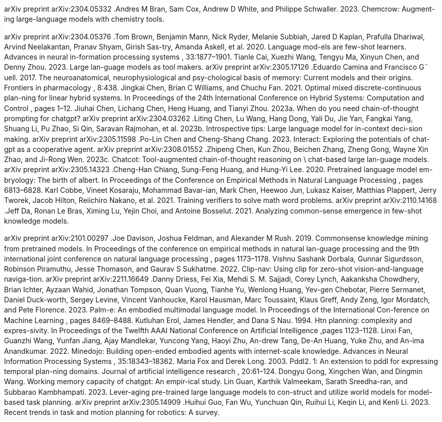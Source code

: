 arXiv preprint arXiv:2304.05332 .Andres M Bran, Sam Cox, Andrew D White, and Philippe Schwaller. 2023. Chemcrow: Augment-ing large-language models with chemistry tools. 

arXiv preprint arXiv:2304.05376 .Tom Brown, Benjamin Mann, Nick Ryder, Melanie Subbiah, Jared D Kaplan, Prafulla Dhariwal, Arvind Neelakantan, Pranav Shyam, Girish Sas-try, Amanda Askell, et al. 2020. Language mod-els are few-shot learners. Advances in neural in-formation processing systems , 33:1877–1901. Tianle Cai, Xuezhi Wang, Tengyu Ma, Xinyun Chen, and Denny Zhou. 2023. Large lan-guage models as tool makers. arXiv preprint arXiv:2305.17126 .Eduardo Camina and Francisco G¨ uell. 2017. The neuroanatomical, neurophysiological and psy-chological basis of memory: Current models and their origins. Frontiers in pharmacology , 8:438. Jingkai Chen, Brian C Williams, and Chuchu Fan. 2021. Optimal mixed discrete-continuous plan-ning for linear hybrid systems. In Proceedings of the 24th International Conference on Hybrid Systems: Computation and Control , pages 1–12. Jiuhai Chen, Lichang Chen, Heng Huang, and Tianyi Zhou. 2023a. When do you need chain-of-thought prompting for chatgpt? arXiv preprint arXiv:2304.03262 .Liting Chen, Lu Wang, Hang Dong, Yali Du, Jie Yan, Fangkai Yang, Shuang Li, Pu Zhao, Si Qin, Saravan Rajmohan, et al. 2023b. Introspective tips: Large language model for in-context deci-sion making. arXiv preprint arXiv:2305.11598 .Po-Lin Chen and Cheng-Shang Chang. 2023. Interact: Exploring the potentials of chat-gpt as a cooperative agent. arXiv preprint arXiv:2308.01552 .Zhipeng Chen, Kun Zhou, Beichen Zhang, Zheng Gong, Wayne Xin Zhao, and Ji-Rong Wen. 2023c. Chatcot: Tool-augmented chain-of-thought reasoning on \\ chat-based large lan-guage models. arXiv preprint arXiv:2305.14323 .Cheng-Han Chiang, Sung-Feng Huang, and Hung-Yi Lee. 2020. Pretrained language model em-bryology: The birth of albert. In Proceedings of the Conference on Empirical Methods in Natural Language Processing , pages 6813–6828. Karl Cobbe, Vineet Kosaraju, Mohammad Bavar-ian, Mark Chen, Heewoo Jun, Lukasz Kaiser, Matthias Plappert, Jerry Tworek, Jacob Hilton, Reiichiro Nakano, et al. 2021. Training verifiers to solve math word problems. arXiv preprint arXiv:2110.14168 .Jeff Da, Ronan Le Bras, Ximing Lu, Yejin Choi, and Antoine Bosselut. 2021. Analyzing common-sense emergence in few-shot knowledge models. 

arXiv preprint arXiv:2101.00297 .Joe Davison, Joshua Feldman, and Alexander M Rush. 2019. Commonsense knowledge mining from pretrained models. In Proceedings of the conference on empirical methods in natural lan-guage processing and the 9th international joint conference on natural language processing , pages 1173–1178. Vishnu Sashank Dorbala, Gunnar Sigurdsson, Robinson Piramuthu, Jesse Thomason, and Gaurav S Sukhatme. 2022. Clip-nav: Using clip for zero-shot vision-and-language naviga-tion. arXiv preprint arXiv:2211.16649 .Danny Driess, Fei Xia, Mehdi S. M. Sajjadi, Corey Lynch, Aakanksha Chowdhery, Brian Ichter, Ayzaan Wahid, Jonathan Tompson, Quan Vuong, Tianhe Yu, Wenlong Huang, Yev-gen Chebotar, Pierre Sermanet, Daniel Duck-worth, Sergey Levine, Vincent Vanhoucke, Karol Hausman, Marc Toussaint, Klaus Greff, Andy Zeng, Igor Mordatch, and Pete Florence. 2023. Palm-e: An embodied multimodal language model. In Proceedings of the International Con-ference on Machine Learning , pages 8469–8488. Kutluhan Erol, James Hendler, and Dana S Nau. 1994. Htn planning: complexity and expres-sivity. In Proceedings of the Twelfth AAAI National Conference on Artificial Intelligence ,pages 1123–1128. Linxi Fan, Guanzhi Wang, Yunfan Jiang, Ajay Mandlekar, Yuncong Yang, Haoyi Zhu, An-drew Tang, De-An Huang, Yuke Zhu, and An-ima Anandkumar. 2022. Minedojo: Building open-ended embodied agents with internet-scale knowledge. Advances in Neural Information Processing Systems , 35:18343–18362. Maria Fox and Derek Long. 2003. Pddl2. 1: An extension to pddl for expressing temporal plan-ning domains. Journal of artificial intelligence research , 20:61–124. Dongyu Gong, Xingchen Wan, and Dingmin Wang. Working memory capacity of chatgpt: An empir-ical study. Lin Guan, Karthik Valmeekam, Sarath Sreedha-ran, and Subbarao Kambhampati. 2023. Lever-aging pre-trained large language models to con-struct and utilize world models for model-based task planning. arXiv preprint arXiv:2305.14909 .Huihui Guo, Fan Wu, Yunchuan Qin, Ruihui Li, Keqin Li, and Kenli Li. 2023. Recent trends in task and motion planning for robotics: A survey. 
